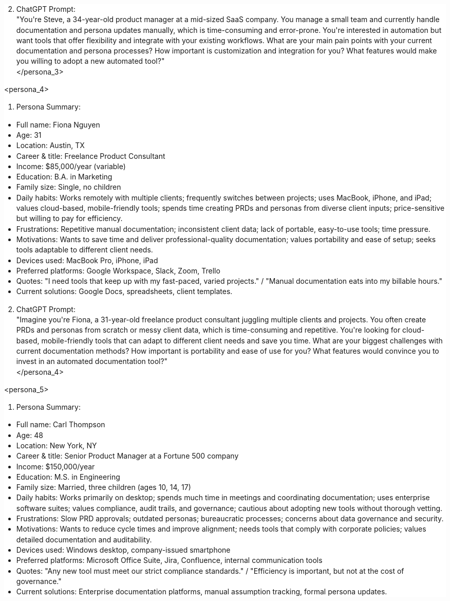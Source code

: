 2. ChatGPT Prompt:  
"You're Steve, a 34-year-old product manager at a mid-sized SaaS company. You manage a small team and currently handle documentation and persona updates manually, which is time-consuming and error-prone. You're interested in automation but want tools that offer flexibility and integrate with your existing workflows. What are your main pain points with your current documentation and persona processes? How important is customization and integration for you? What features would make you willing to adopt a new automated tool?"  
</persona_3>

<persona_4>
1. Persona Summary:  
- Full name: Fiona Nguyen  
- Age: 31  
- Location: Austin, TX  
- Career & title: Freelance Product Consultant  
- Income: $85,000/year (variable)  
- Education: B.A. in Marketing  
- Family size: Single, no children  
- Daily habits: Works remotely with multiple clients; frequently switches between projects; uses MacBook, iPhone, and iPad; values cloud-based, mobile-friendly tools; spends time creating PRDs and personas from diverse client inputs; price-sensitive but willing to pay for efficiency.  
- Frustrations: Repetitive manual documentation; inconsistent client data; lack of portable, easy-to-use tools; time pressure.  
- Motivations: Wants to save time and deliver professional-quality documentation; values portability and ease of setup; seeks tools adaptable to different client needs.  
- Devices used: MacBook Pro, iPhone, iPad  
- Preferred platforms: Google Workspace, Slack, Zoom, Trello  
- Quotes: "I need tools that keep up with my fast-paced, varied projects." / "Manual documentation eats into my billable hours."  
- Current solutions: Google Docs, spreadsheets, client templates.

2. ChatGPT Prompt:  
"Imagine you're Fiona, a 31-year-old freelance product consultant juggling multiple clients and projects. You often create PRDs and personas from scratch or messy client data, which is time-consuming and repetitive. You're looking for cloud-based, mobile-friendly tools that can adapt to different client needs and save you time. What are your biggest challenges with current documentation methods? How important is portability and ease of use for you? What features would convince you to invest in an automated documentation tool?"  
</persona_4>

<persona_5>
1. Persona Summary:  
- Full name: Carl Thompson  
- Age: 48  
- Location: New York, NY  
- Career & title: Senior Product Manager at a Fortune 500 company  
- Income: $150,000/year  
- Education: M.S. in Engineering  
- Family size: Married, three children (ages 10, 14, 17)  
- Daily habits: Works primarily on desktop; spends much time in meetings and coordinating documentation; uses enterprise software suites; values compliance, audit trails, and governance; cautious about adopting new tools without thorough vetting.  
- Frustrations: Slow PRD approvals; outdated personas; bureaucratic processes; concerns about data governance and security.  
- Motivations: Wants to reduce cycle times and improve alignment; needs tools that comply with corporate policies; values detailed documentation and auditability.  
- Devices used: Windows desktop, company-issued smartphone  
- Preferred platforms: Microsoft Office Suite, Jira, Confluence, internal communication tools  
- Quotes: "Any new tool must meet our strict compliance standards." / "Efficiency is important, but not at the cost of governance."  
- Current solutions: Enterprise documentation platforms, manual assumption tracking, formal persona updates.
